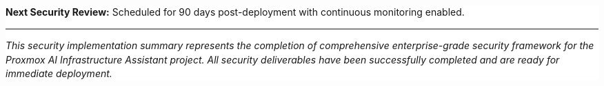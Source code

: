 **Next Security Review:** Scheduled for 90 days post-deployment with continuous monitoring enabled.

---

*This security implementation summary represents the completion of comprehensive enterprise-grade security framework for the Proxmox AI Infrastructure Assistant project. All security deliverables have been successfully completed and are ready for immediate deployment.*